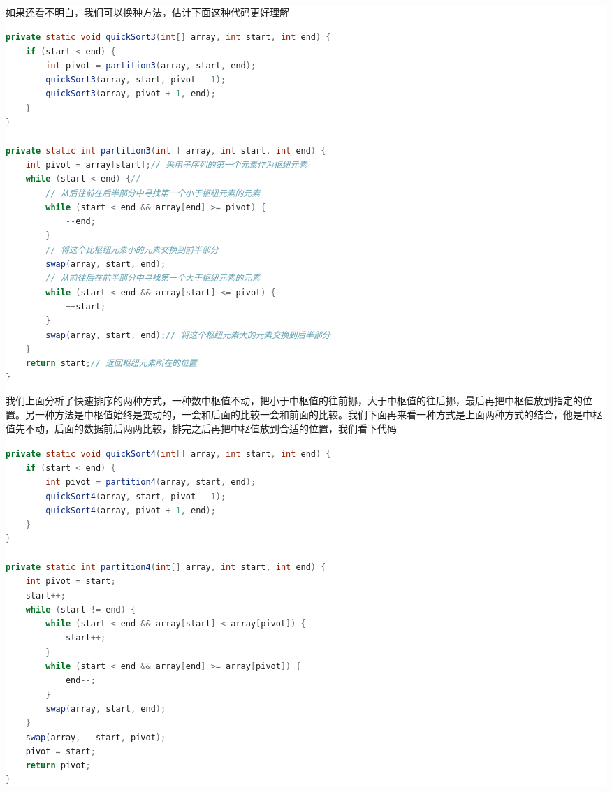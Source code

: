 如果还看不明白，我们可以换种方法，估计下面这种代码更好理解

```java
private static void quickSort3(int[] array, int start, int end) {
    if (start < end) {
        int pivot = partition3(array, start, end);
        quickSort3(array, start, pivot - 1);
        quickSort3(array, pivot + 1, end);
    }
}
                           
private static int partition3(int[] array, int start, int end) {
    int pivot = array[start];// 采用子序列的第一个元素作为枢纽元素
    while (start < end) {//
        // 从后往前在后半部分中寻找第一个小于枢纽元素的元素
        while (start < end && array[end] >= pivot) {
            --end;
        }
        // 将这个比枢纽元素小的元素交换到前半部分
        swap(array, start, end);
        // 从前往后在前半部分中寻找第一个大于枢纽元素的元素
        while (start < end && array[start] <= pivot) {
            ++start;
        }
        swap(array, start, end);// 将这个枢纽元素大的元素交换到后半部分
    }
    return start;// 返回枢纽元素所在的位置
}
```

我们上面分析了快速排序的两种方式，一种数中枢值不动，把小于中枢值的往前挪，大于中枢值的往后挪，最后再把中枢值放到指定的位置。另一种方法是中枢值始终是变动的，一会和后面的比较一会和前面的比较。我们下面再来看一种方式是上面两种方式的结合，他是中枢值先不动，后面的数据前后两两比较，排完之后再把中枢值放到合适的位置，我们看下代码

```java
private static void quickSort4(int[] array, int start, int end) {
    if (start < end) {
        int pivot = partition4(array, start, end);
        quickSort4(array, start, pivot - 1);
        quickSort4(array, pivot + 1, end);
    }
}
                          
private static int partition4(int[] array, int start, int end) {
    int pivot = start;
    start++;
    while (start != end) {
        while (start < end && array[start] < array[pivot]) {
            start++;
        }
        while (start < end && array[end] >= array[pivot]) {
            end--;
        }
        swap(array, start, end);
    }
    swap(array, --start, pivot);
    pivot = start;
    return pivot;
}
```
